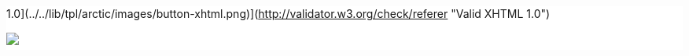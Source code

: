 1.0](../../lib/tpl/arctic/images/button-xhtml.png)](http://validator.w3.org/check/referer "Valid XHTML 1.0")

![](../../lib/exe/indexer.php@id=securite%253Aarchitecture-oss%253Astart&1424859534)

![](http://analytics.monitoring-fr.org/piwik.php?idsite=2)
